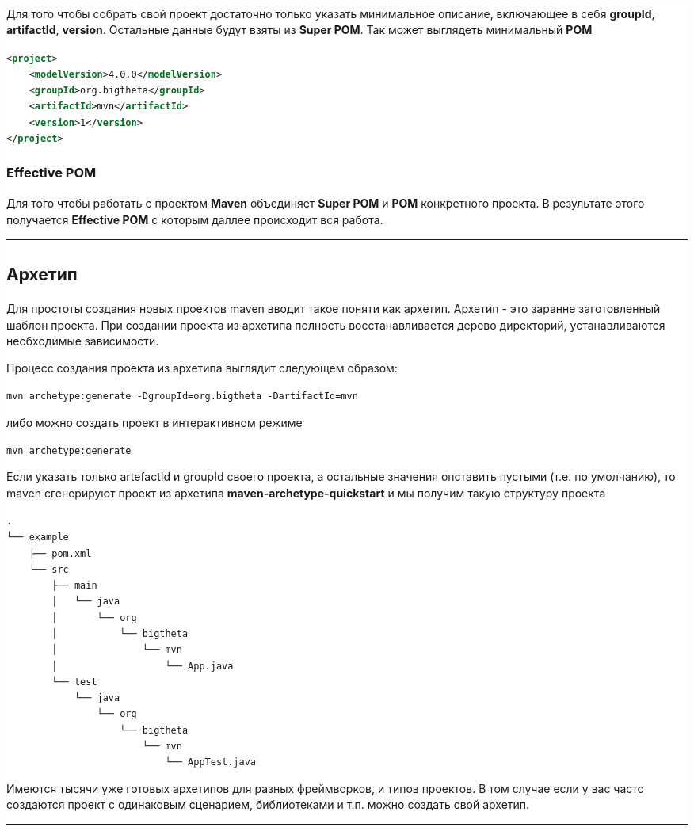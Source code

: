 Для того чтобы собрать свой проект достаточно только указать минимальное описание, включающее в себя **groupId**, **artifactId**, **version**. Остальные данные будут взяты из **Super POM**. Так может выглядеть минимальный **POM**
``` xml
<project>
	<modelVersion>4.0.0</modelVersion>
	<groupId>org.bigtheta</groupId>
	<artifactId>mvn</artifactId>
	<version>1</version>
</project>
```
### Effective POM
Для того чтобы работать с проектом **Maven** объединяет **Super POM** и **POM** конкретного проекта. В результате этого получается **Effective POM** с которым даллее происходит вся работа.

---
## Архетип
Для простоты создания новых проектов maven вводит такое поняти как архетип. Архетип - это заранне заготовленный шаблон проекта. При создании проекта из архетипа полность восстанавливается дерево директорий, устанавливаются необходимые зависимости. 

Процесс создания проекта из архетипа выглядит следующем образом:
```shell
mvn archetype:generate -DgroupId=org.bigtheta -DartifactId=mvn
``` 
либо можно создать проект в интерактивном режиме
```shell
mvn archetype:generate
```
Если указать только artefactId и groupId своего проекта, а остальные значения опставить пустыми (т.е. по умолчанию), то maven сгенерируют проект из архетипа **maven-archetype-quickstart** и мы получим такую структуру проекта
```
.
└── example
    ├── pom.xml
    └── src
        ├── main
        │   └── java
        │       └── org
        │           └── bigtheta
        │               └── mvn
        │                   └── App.java
        └── test
            └── java
                └── org
                    └── bigtheta
                        └── mvn
                            └── AppTest.java
```

Имеются тысячи уже готовых архетипов для разных фреймворков, и типов проектов. В том случае если у вас часто создаются проект с одинаковым сценарием, библиотеками и т.п. можно создать свой архетип.

---